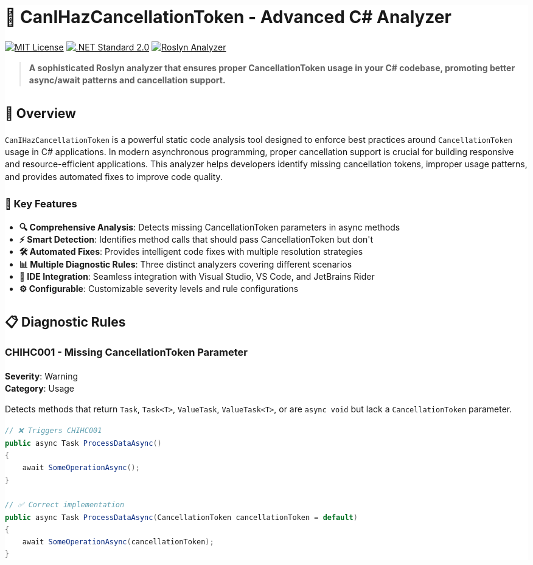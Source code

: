 # 🚀 CanIHazCancellationToken - Advanced C# Analyzer

[![MIT License](https://img.shields.io/badge/License-MIT-green.svg)](https://choosealicense.com/licenses/mit/)
[![.NET Standard 2.0](https://img.shields.io/badge/.NET%20Standard-2.0-blue.svg)](https://docs.microsoft.com/en-us/dotnet/standard/net-standard)
[![Roslyn Analyzer](https://img.shields.io/badge/Roslyn-Analyzer-purple.svg)](https://docs.microsoft.com/en-us/dotnet/csharp/roslyn-sdk/)

> **A sophisticated Roslyn analyzer that ensures proper CancellationToken usage in your C# codebase, promoting better async/await patterns and cancellation support.**

## 🎯 Overview

`CanIHazCancellationToken` is a powerful static code analysis tool designed to enforce best practices around `CancellationToken` usage in C# applications. In modern asynchronous programming, proper cancellation support is crucial for building responsive and resource-efficient applications. This analyzer helps developers identify missing cancellation tokens, improper usage patterns, and provides automated fixes to improve code quality.

### 🌟 Key Features

- **🔍 Comprehensive Analysis**: Detects missing CancellationToken parameters in async methods
- **⚡ Smart Detection**: Identifies method calls that should pass CancellationToken but don't
- **🛠️ Automated Fixes**: Provides intelligent code fixes with multiple resolution strategies
- **📊 Multiple Diagnostic Rules**: Three distinct analyzers covering different scenarios
- **🎨 IDE Integration**: Seamless integration with Visual Studio, VS Code, and JetBrains Rider
- **⚙️ Configurable**: Customizable severity levels and rule configurations

## 📋 Diagnostic Rules

### CHIHC001 - Missing CancellationToken Parameter
**Severity**: Warning  
**Category**: Usage

Detects methods that return `Task`, `Task<T>`, `ValueTask`, `ValueTask<T>`, or are `async void` but lack a `CancellationToken` parameter.

```csharp
// ❌ Triggers CHIHC001
public async Task ProcessDataAsync()
{
    await SomeOperationAsync();
}

// ✅ Correct implementation
public async Task ProcessDataAsync(CancellationToken cancellationToken = default)
{
    await SomeOperationAsync(cancellationToken);
}
```
